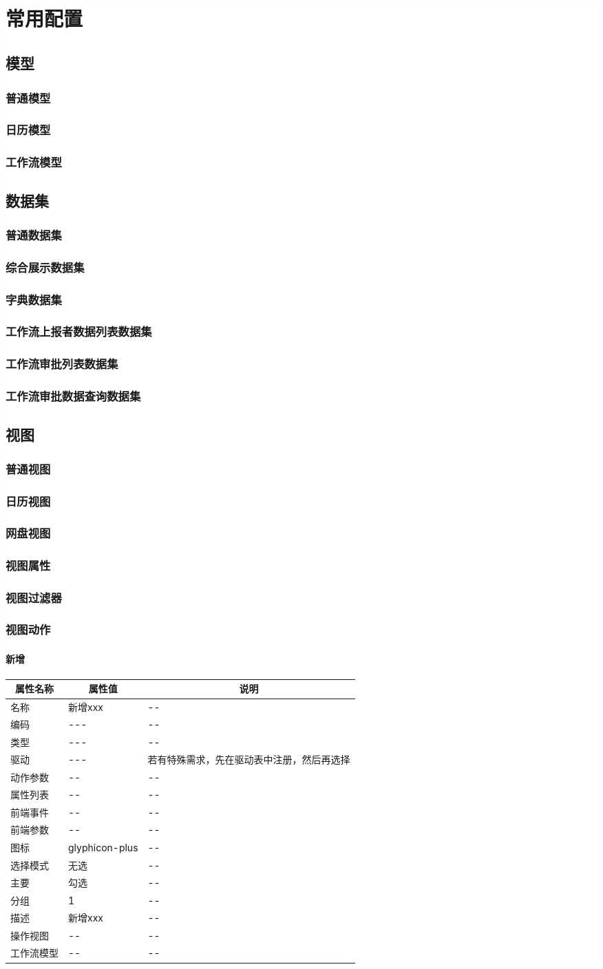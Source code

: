 # 常用配置

## 模型

### 普通模型

### 日历模型

### 工作流模型

## 数据集

### 普通数据集

### 综合展示数据集

### 字典数据集

### 工作流上报者数据列表数据集

### 工作流审批列表数据集

### 工作流审批数据查询数据集

## 视图

### 普通视图

### 日历视图

### 网盘视图

### 视图属性

### 视图过滤器

### 视图动作

#### 新增 

属性名称 | 属性值 | 说明
------- | ----- | ---
名称 | 新增xxx | --
编码 | --- | --
类型 | --- | --
驱动 | --- | 若有特殊需求，先在驱动表中注册，然后再选择
动作参数 | -- | --
属性列表 | -- | --
前端事件 | -- | --
前端参数 | -- | --
图标 | glyphicon-plus | --
选择模式 | 无选 | --
主要 | 勾选 | --
分组 | 1 | --
描述 | 新增xxx | --
操作视图 | -- | --
工作流模型 | -- | --